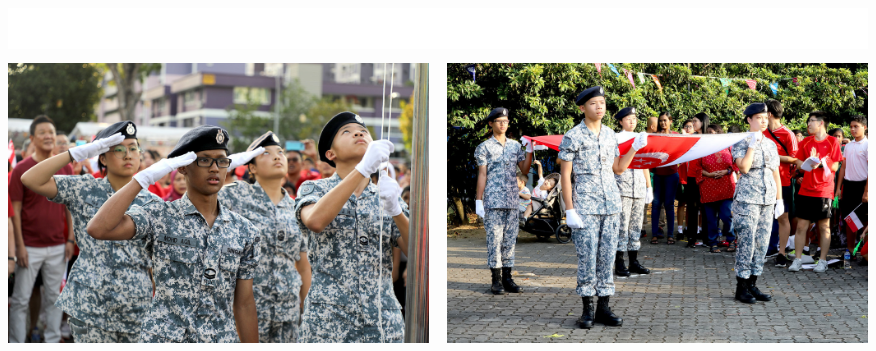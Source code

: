 <br clear="left"><br>

<img src="/images/ne7.jpg" style="width:49%" align="left">
<img src="/images/ne8.jpg" style="width:49%" align="right">
